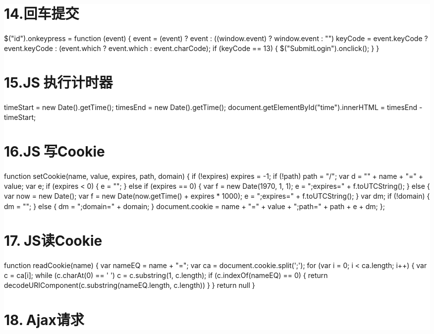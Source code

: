 # 14.回车提交

$("id").onkeypress = function (event) {
event = (event) ? event : ((window.event) ? window.event : "")
keyCode = event.keyCode ? event.keyCode : (event.which ? event.which : event.charCode);
if (keyCode == 13) {
   $("SubmitLogin").onclick();
}
}
# 15.JS 执行计时器

timeStart = new Date().getTime();
timesEnd = new Date().getTime();
document.getElementById("time").innerHTML = timesEnd - timeStart;
# 16.JS 写Cookie

function setCookie(name, value, expires, path, domain) {
if (!expires) expires = -1;
if (!path) path = "/";
var d = "" + name + "=" + value;
var e;
if (expires < 0) {
   e = "";
}
else if (expires == 0) {
   var f = new Date(1970, 1, 1);
   e = ";expires=" + f.toUTCString();
}
else {
   var now = new Date();
   var f = new Date(now.getTime() + expires * 1000);
   e = ";expires=" + f.toUTCString();
}
var dm;
if (!domain) {
   dm = "";
}
else {
   dm = ";domain=" + domain;
}
document.cookie = name + "=" + value + ";path=" + path + e + dm;
};　　

# 17. JS读Cookie

function readCookie(name) {
var nameEQ = name + "=";
var ca = document.cookie.split(';');
for (var i = 0; i < ca.length; i++) {
   var c = ca[i];
   while (c.charAt(0) == ' ') c = c.substring(1, c.length);
   if (c.indexOf(nameEQ) == 0) {
       return decodeURIComponent(c.substring(nameEQ.length, c.length))
   }
} return null
}
# 18. Ajax请求
